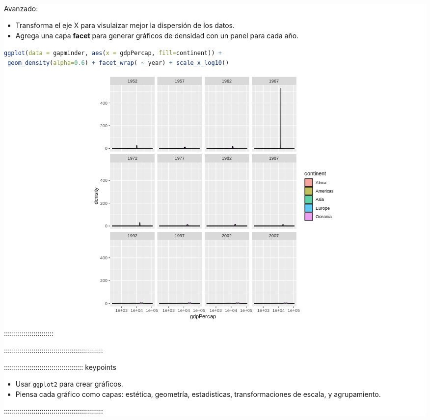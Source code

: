 Avanzado:

- Transforma el eje X para visulaizar mejor la dispersión de los datos.
- Agrega una capa **facet** para generar gráficos de densidad con un panel para cada año.


``` r
ggplot(data = gapminder, aes(x = gdpPercap, fill=continent)) +
 geom_density(alpha=0.6) + facet_wrap( ~ year) + scale_x_log10()
```

<img src="fig/08-plot-ggplot2-rendered-ch5-sol-1.png" style="display: block; margin: auto;" />

:::::::::::::::::::::::::

::::::::::::::::::::::::::::::::::::::::::::::::::



[base]: https://www.statmethods.net/graphs/
[lattice]: https://www.statmethods.net/advgraphs/trellis.html
[ggplot2]: https://www.statmethods.net/advgraphs/ggplot2.html
[cheat]: https://www.rstudio.com/wp-content/uploads/2015/03/ggplot2-cheatsheet.pdf
[ggplot-doc]: https://docs.ggplot2.org/current/


:::::::::::::::::::::::::::::::::::::::: keypoints

- Usar `ggplot2` para crear gráficos.
- Piensa cada gráfico como capas: estética, geometría, estadisticas, transformaciones de escala, y agrupamiento.

::::::::::::::::::::::::::::::::::::::::::::::::::


